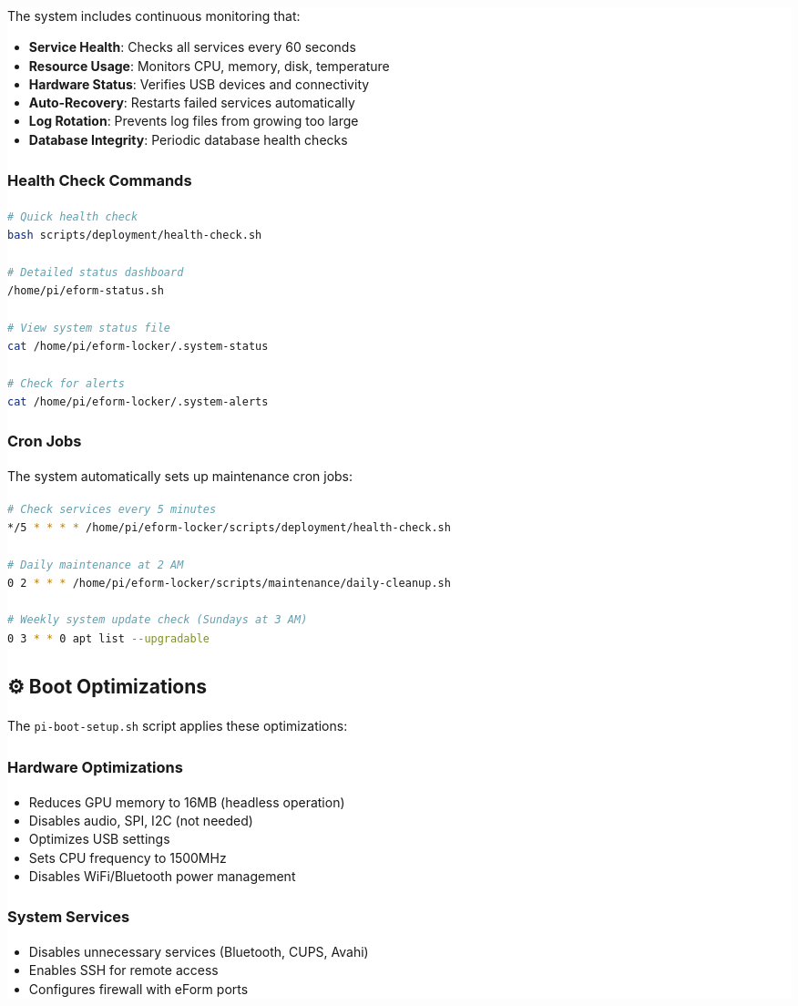 The system includes continuous monitoring that:

- **Service Health**: Checks all services every 60 seconds
- **Resource Usage**: Monitors CPU, memory, disk, temperature
- **Hardware Status**: Verifies USB devices and connectivity
- **Auto-Recovery**: Restarts failed services automatically
- **Log Rotation**: Prevents log files from growing too large
- **Database Integrity**: Periodic database health checks

### **Health Check Commands**

```bash
# Quick health check
bash scripts/deployment/health-check.sh

# Detailed status dashboard
/home/pi/eform-status.sh

# View system status file
cat /home/pi/eform-locker/.system-status

# Check for alerts
cat /home/pi/eform-locker/.system-alerts
```

### **Cron Jobs**

The system automatically sets up maintenance cron jobs:

```bash
# Check services every 5 minutes
*/5 * * * * /home/pi/eform-locker/scripts/deployment/health-check.sh

# Daily maintenance at 2 AM
0 2 * * * /home/pi/eform-locker/scripts/maintenance/daily-cleanup.sh

# Weekly system update check (Sundays at 3 AM)
0 3 * * 0 apt list --upgradable
```

## ⚙️ Boot Optimizations

The `pi-boot-setup.sh` script applies these optimizations:

### **Hardware Optimizations**
- Reduces GPU memory to 16MB (headless operation)
- Disables audio, SPI, I2C (not needed)
- Optimizes USB settings
- Sets CPU frequency to 1500MHz
- Disables WiFi/Bluetooth power management

### **System Services**
- Disables unnecessary services (Bluetooth, CUPS, Avahi)
- Enables SSH for remote access
- Configures firewall with eForm ports
